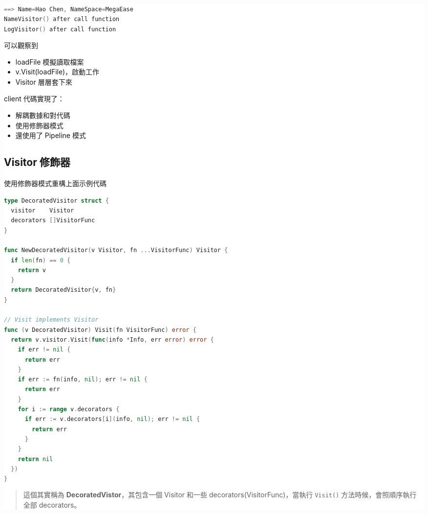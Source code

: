 ```go
==> Name=Hao Chen, NameSpace=MegaEase
NameVisitor() after call function
LogVisitor() after call function
```

可以觀察到
- loadFile 模擬讀取檔案
- v.Visit(loadFile)，啟動工作
- Visitor 層層套下來

client 代碼實現了：
- 解耦數據和對代碼
- 使用修飾器模式
- 還使用了 Pipeline 模式

## Visitor 修飾器

使用修飾器模式重構上面示例代碼
```go
type DecoratedVisitor struct {
  visitor    Visitor
  decorators []VisitorFunc
}

func NewDecoratedVisitor(v Visitor, fn ...VisitorFunc) Visitor {
  if len(fn) == 0 {
    return v
  }
  return DecoratedVisitor{v, fn}
}

// Visit implements Visitor
func (v DecoratedVisitor) Visit(fn VisitorFunc) error {
  return v.visitor.Visit(func(info *Info, err error) error {
    if err != nil {
      return err
    }
    if err := fn(info, nil); err != nil {
      return err
    }
    for i := range v.decorators {
      if err := v.decorators[i](info, nil); err != nil {
        return err
      }
    }
    return nil
  })
}
```
> 這個其實稱為 **DecoratedVistor**，其包含一個 Visitor 和一些 decorators(VisitorFunc)，當執行 `Visit()` 方法時候，會照順序執行 全部 decorators。
